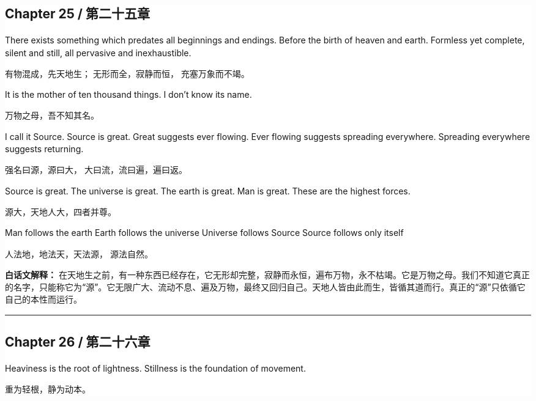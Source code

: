 
## **Chapter 25 / 第二十五章**

There exists something which predates all
beginnings and endings.
Before the birth of heaven and earth.
Formless yet complete, silent and still,
all pervasive and inexhaustible.

有物混成，先天地生；
无形而全，寂静而恒，
充塞万象而不竭。

It is the mother of ten thousand things.
I don’t know its name.

万物之母，吾不知其名。

I call it Source.
Source is great.
Great suggests ever flowing.
Ever flowing suggests spreading everywhere.
Spreading everywhere suggests returning.

强名曰源，源曰大，
大曰流，流曰遍，遍曰返。

Source is great.
The universe is great.
The earth is great.
Man is great.
These are the highest forces.

源大，天地人大，四者并尊。

Man follows the earth
Earth follows the universe
Universe follows Source
Source follows only itself

人法地，地法天，天法源，
源法自然。

**白话文解释：**
在天地生之前，有一种东西已经存在，它无形却完整，寂静而永恒，遍布万物，永不枯竭。它是万物之母。我们不知道它真正的名字，只能称它为“源”。它无限广大、流动不息、遍及万物，最终又回归自己。天地人皆由此而生，皆循其道而行。真正的“源”只依循它自己的本性而运行。

---

## **Chapter 26 / 第二十六章**

Heaviness is the root of lightness.
Stillness is the foundation of movement.

重为轻根，静为动本。
